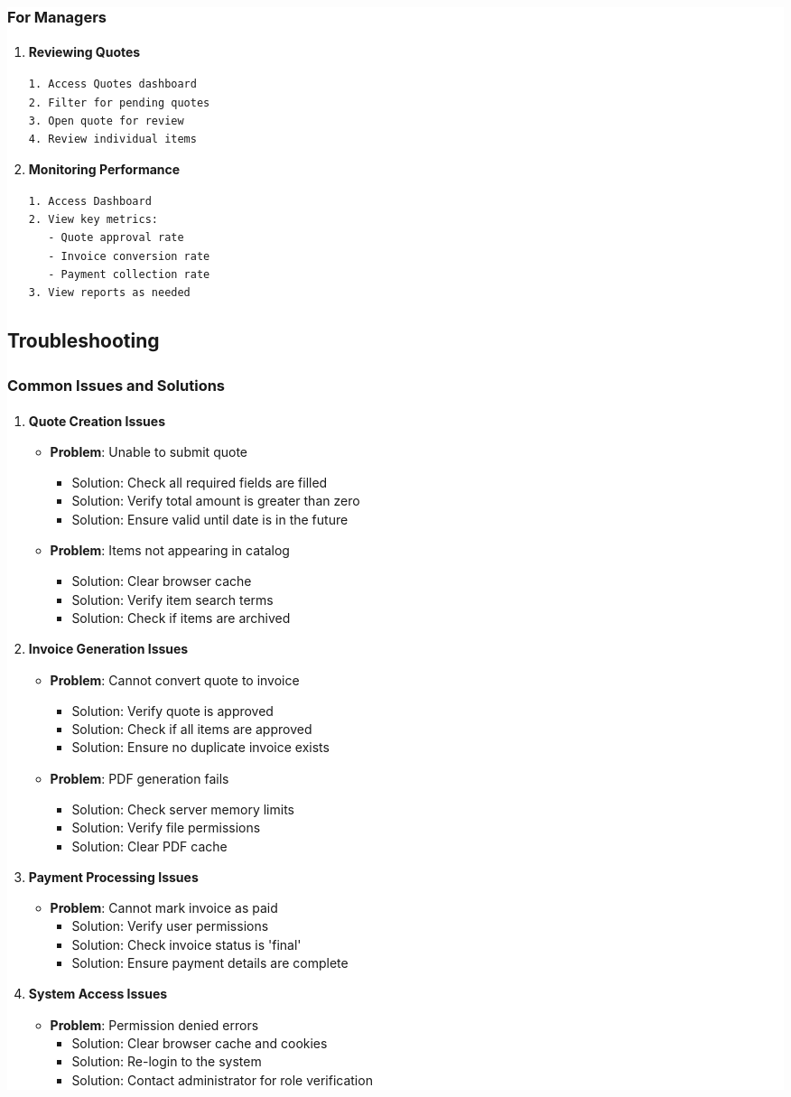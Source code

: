 ### For Managers

1. **Reviewing Quotes**
   ```
   1. Access Quotes dashboard
   2. Filter for pending quotes
   3. Open quote for review
   4. Review individual items
   ```

2. **Monitoring Performance**
   ```
   1. Access Dashboard
   2. View key metrics:
      - Quote approval rate
      - Invoice conversion rate
      - Payment collection rate
   3. View reports as needed
   ```

## Troubleshooting

### Common Issues and Solutions

1. **Quote Creation Issues**
   - **Problem**: Unable to submit quote
     - Solution: Check all required fields are filled
     - Solution: Verify total amount is greater than zero
     - Solution: Ensure valid until date is in the future

   - **Problem**: Items not appearing in catalog
     - Solution: Clear browser cache
     - Solution: Verify item search terms
     - Solution: Check if items are archived

2. **Invoice Generation Issues**
   - **Problem**: Cannot convert quote to invoice
     - Solution: Verify quote is approved
     - Solution: Check if all items are approved
     - Solution: Ensure no duplicate invoice exists

   - **Problem**: PDF generation fails
     - Solution: Check server memory limits
     - Solution: Verify file permissions
     - Solution: Clear PDF cache

3. **Payment Processing Issues**
   - **Problem**: Cannot mark invoice as paid
     - Solution: Verify user permissions
     - Solution: Check invoice status is 'final'
     - Solution: Ensure payment details are complete

4. **System Access Issues**
   - **Problem**: Permission denied errors
     - Solution: Clear browser cache and cookies
     - Solution: Re-login to the system
     - Solution: Contact administrator for role verification
